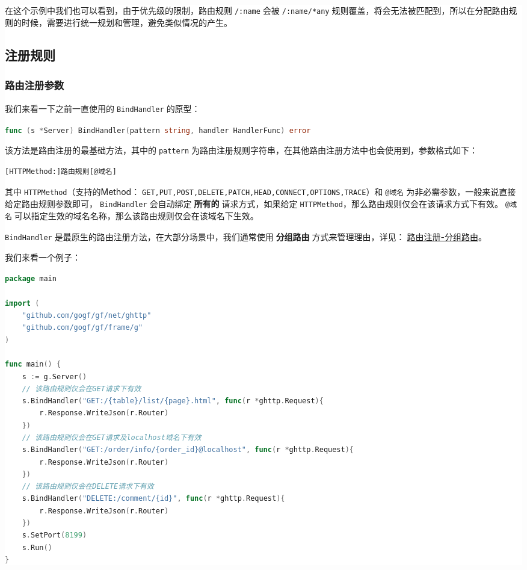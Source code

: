 在这个示例中我们也可以看到，由于优先级的限制，路由规则 `/:name` 会被 `/:name/*any` 规则覆盖，将会无法被匹配到，所以在分配路由规则的时候，需要进行统一规划和管理，避免类似情况的产生。

## 注册规则

### 路由注册参数

我们来看一下之前一直使用的 `BindHandler` 的原型：

```  go
func (s *Server) BindHandler(pattern string, handler HandlerFunc) error

```

该方法是路由注册的最基础方法，其中的 `pattern` 为路由注册规则字符串，在其他路由注册方法中也会使用到，参数格式如下：

``` undefined
[HTTPMethod:]路由规则[@域名]

```

其中 `HTTPMethod`（支持的Method： `GET,PUT,POST,DELETE,PATCH,HEAD,CONNECT,OPTIONS,TRACE`）和 `@域名` 为非必需参数，一般来说直接给定路由规则参数即可， `BindHandler` 会自动绑定 **所有的** 请求方式，如果给定 `HTTPMethod`，那么路由规则仅会在该请求方式下有效。 `@域名` 可以指定生效的域名名称，那么该路由规则仅会在该域名下生效。

`BindHandler` 是最原生的路由注册方法，在大部分场景中，我们通常使用 **分组路由** 方式来管理理由，详见： [路由注册-分组路由](output/goframe-v1.15-md/WEB服务开发/路由管理/路由管理-路由注册/路由注册-分组路由)。

我们来看一个例子：

```  go
package main

import (
    "github.com/gogf/gf/net/ghttp"
    "github.com/gogf/gf/frame/g"
)

func main() {
    s := g.Server()
    // 该路由规则仅会在GET请求下有效
    s.BindHandler("GET:/{table}/list/{page}.html", func(r *ghttp.Request){
        r.Response.WriteJson(r.Router)
    })
    // 该路由规则仅会在GET请求及localhost域名下有效
    s.BindHandler("GET:/order/info/{order_id}@localhost", func(r *ghttp.Request){
        r.Response.WriteJson(r.Router)
    })
    // 该路由规则仅会在DELETE请求下有效
    s.BindHandler("DELETE:/comment/{id}", func(r *ghttp.Request){
        r.Response.WriteJson(r.Router)
    })
    s.SetPort(8199)
    s.Run()
}

```
